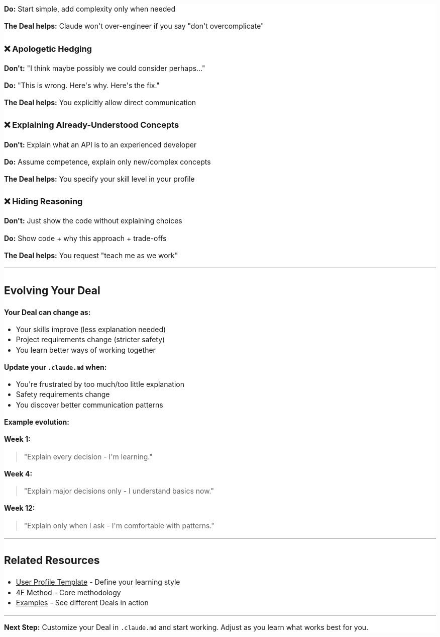 **Do:** Start simple, add complexity only when needed

**The Deal helps:** Claude won't over-engineer if you say "don't overcomplicate"

### ❌ Apologetic Hedging
**Don't:** "I think maybe possibly we could consider perhaps..."

**Do:** "This is wrong. Here's why. Here's the fix."

**The Deal helps:** You explicitly allow direct communication

### ❌ Explaining Already-Understood Concepts
**Don't:** Explain what an API is to an experienced developer

**Do:** Assume competence, explain only new/complex concepts

**The Deal helps:** You specify your skill level in your profile

### ❌ Hiding Reasoning
**Don't:** Just show the code without explaining choices

**Do:** Show code + why this approach + trade-offs

**The Deal helps:** You request "teach me as we work"

---

## Evolving Your Deal

**Your Deal can change as:**
- Your skills improve (less explanation needed)
- Project requirements change (stricter safety)
- You learn better ways of working together

**Update your `.claude.md` when:**
- You're frustrated by too much/too little explanation
- Safety requirements change
- You discover better communication patterns

**Example evolution:**

**Week 1:**
> "Explain every decision - I'm learning."

**Week 4:**
> "Explain major decisions only - I understand basics now."

**Week 12:**
> "Explain only when I ask - I'm comfortable with patterns."

---

## Related Resources

- [User Profile Template](templates/user-profile.md) - Define your learning style
- [4F Method](README.md) - Core methodology
- [Examples](EXAMPLES.md) - See different Deals in action

---

**Next Step:** Customize your Deal in `.claude.md` and start working. Adjust as you learn what works best for you.
